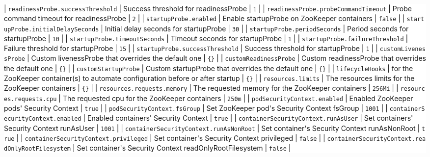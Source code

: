 | `readinessProbe.successThreshold`                   | Success threshold for readinessProbe                                                                                                                                                              | `1`              |
| `readinessProbe.probeCommandTimeout`                | Probe command timeout for readinessProbe                                                                                                                                                          | `2`              |
| `startupProbe.enabled`                              | Enable startupProbe on ZooKeeper containers                                                                                                                                                       | `false`          |
| `startupProbe.initialDelaySeconds`                  | Initial delay seconds for startupProbe                                                                                                                                                            | `30`             |
| `startupProbe.periodSeconds`                        | Period seconds for startupProbe                                                                                                                                                                   | `10`             |
| `startupProbe.timeoutSeconds`                       | Timeout seconds for startupProbe                                                                                                                                                                  | `1`              |
| `startupProbe.failureThreshold`                     | Failure threshold for startupProbe                                                                                                                                                                | `15`             |
| `startupProbe.successThreshold`                     | Success threshold for startupProbe                                                                                                                                                                | `1`              |
| `customLivenessProbe`                               | Custom livenessProbe that overrides the default one                                                                                                                                               | `{}`             |
| `customReadinessProbe`                              | Custom readinessProbe that overrides the default one                                                                                                                                              | `{}`             |
| `customStartupProbe`                                | Custom startupProbe that overrides the default one                                                                                                                                                | `{}`             |
| `lifecycleHooks`                                    | for the ZooKeeper container(s) to automate configuration before or after startup                                                                                                                  | `{}`             |
| `resources.limits`                                  | The resources limits for the ZooKeeper containers                                                                                                                                                 | `{}`             |
| `resources.requests.memory`                         | The requested memory for the ZooKeeper containers                                                                                                                                                 | `256Mi`          |
| `resources.requests.cpu`                            | The requested cpu for the ZooKeeper containers                                                                                                                                                    | `250m`           |
| `podSecurityContext.enabled`                        | Enabled ZooKeeper pods' Security Context                                                                                                                                                          | `true`           |
| `podSecurityContext.fsGroup`                        | Set ZooKeeper pod's Security Context fsGroup                                                                                                                                                      | `1001`           |
| `containerSecurityContext.enabled`                  | Enabled containers' Security Context                                                                                                                                                              | `true`           |
| `containerSecurityContext.runAsUser`                | Set containers' Security Context runAsUser                                                                                                                                                        | `1001`           |
| `containerSecurityContext.runAsNonRoot`             | Set container's Security Context runAsNonRoot                                                                                                                                                     | `true`           |
| `containerSecurityContext.privileged`               | Set container's Security Context privileged                                                                                                                                                       | `false`          |
| `containerSecurityContext.readOnlyRootFilesystem`   | Set container's Security Context readOnlyRootFilesystem                                                                                                                                           | `false`          |